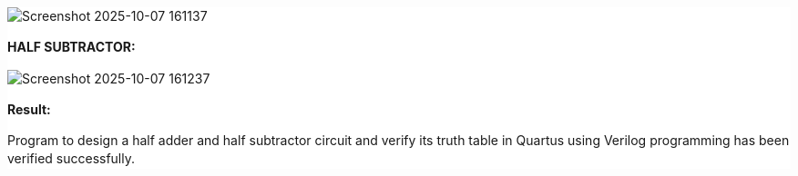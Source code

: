 <img width="1919" height="1079" alt="Screenshot 2025-10-07 161137" src="https://github.com/user-attachments/assets/69c1e443-0100-4928-8150-b3eabab1ec15" />


**HALF SUBTRACTOR:**

<img width="1919" height="1079" alt="Screenshot 2025-10-07 161237" src="https://github.com/user-attachments/assets/7aaac347-da3a-4c0f-9806-2dff46186fa1" />


**Result:**

Program to design a half adder and half subtractor circuit and verify its truth table in Quartus using Verilog programming has been verified successfully.
